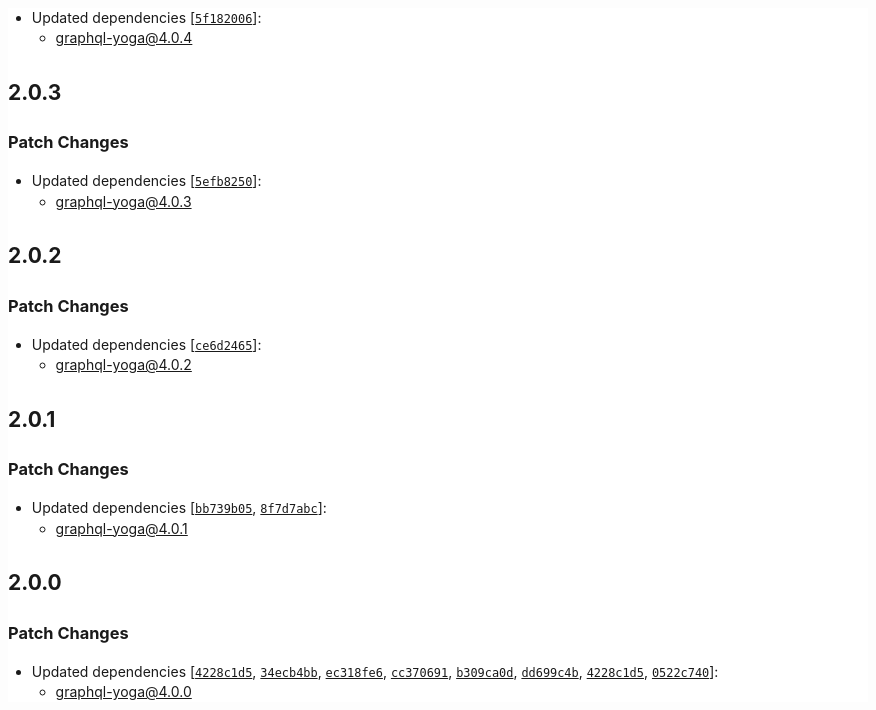 - Updated dependencies
  [[`5f182006`](https://github.com/dotansimha/graphql-yoga/commit/5f1820066e8a340ad214b55232fcf439793f91bf)]:
  - graphql-yoga@4.0.4

## 2.0.3

### Patch Changes

- Updated dependencies
  [[`5efb8250`](https://github.com/dotansimha/graphql-yoga/commit/5efb82502da245f2fe730cc18f4af283d31a835c)]:
  - graphql-yoga@4.0.3

## 2.0.2

### Patch Changes

- Updated dependencies
  [[`ce6d2465`](https://github.com/dotansimha/graphql-yoga/commit/ce6d24655eb3c59d9a506baf09dbe185da9a8b2b)]:
  - graphql-yoga@4.0.2

## 2.0.1

### Patch Changes

- Updated dependencies
  [[`bb739b05`](https://github.com/dotansimha/graphql-yoga/commit/bb739b0555e67a9ee40da9343cec323463a0f568),
  [`8f7d7abc`](https://github.com/dotansimha/graphql-yoga/commit/8f7d7abc7f71de33e428ea74f2903290f2b4ed70)]:
  - graphql-yoga@4.0.1

## 2.0.0

### Patch Changes

- Updated dependencies
  [[`4228c1d5`](https://github.com/dotansimha/graphql-yoga/commit/4228c1d54ed785fac1fb9669d861ed46659872ca),
  [`34ecb4bb`](https://github.com/dotansimha/graphql-yoga/commit/34ecb4bbad3823f1bfde8aa7e1e92139481f9daf),
  [`ec318fe6`](https://github.com/dotansimha/graphql-yoga/commit/ec318fe6d3945190abbe8b643223268ff9a5e0e9),
  [`cc370691`](https://github.com/dotansimha/graphql-yoga/commit/cc370691cc525fe5b15cb846c60621d99d313310),
  [`b309ca0d`](https://github.com/dotansimha/graphql-yoga/commit/b309ca0db1c45264878c3cec0137c3fdbd22fc97),
  [`dd699c4b`](https://github.com/dotansimha/graphql-yoga/commit/dd699c4bcef24b373ee49237c187df3f093e1dfc),
  [`4228c1d5`](https://github.com/dotansimha/graphql-yoga/commit/4228c1d54ed785fac1fb9669d861ed46659872ca),
  [`0522c740`](https://github.com/dotansimha/graphql-yoga/commit/0522c7408c69a1b72af5c220411cf19d7fa859e9)]:
  - graphql-yoga@4.0.0
